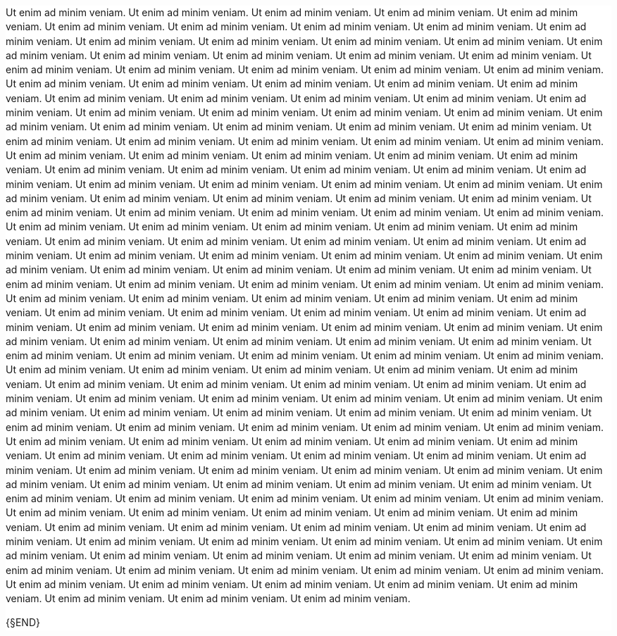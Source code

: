 Ut enim ad minim veniam. Ut enim ad minim veniam. Ut enim ad minim veniam. Ut enim ad minim veniam. Ut enim ad minim veniam. Ut enim ad minim veniam. Ut enim ad minim veniam. Ut enim ad minim veniam. Ut enim ad minim veniam. Ut enim ad minim veniam. Ut enim ad minim veniam. Ut enim ad minim veniam. Ut enim ad minim veniam. Ut enim ad minim veniam. Ut enim ad minim veniam. Ut enim ad minim veniam. Ut enim ad minim veniam. Ut enim ad minim veniam. Ut enim ad minim veniam. Ut enim ad minim veniam. Ut enim ad minim veniam. Ut enim ad minim veniam. Ut enim ad minim veniam. Ut enim ad minim veniam. Ut enim ad minim veniam. Ut enim ad minim veniam. Ut enim ad minim veniam. Ut enim ad minim veniam. Ut enim ad minim veniam. Ut enim ad minim veniam. Ut enim ad minim veniam. Ut enim ad minim veniam. Ut enim ad minim veniam. Ut enim ad minim veniam. Ut enim ad minim veniam. Ut enim ad minim veniam. Ut enim ad minim veniam. Ut enim ad minim veniam. Ut enim ad minim veniam. Ut enim ad minim veniam. Ut enim ad minim veniam. Ut enim ad minim veniam. Ut enim ad minim veniam. Ut enim ad minim veniam. Ut enim ad minim veniam. Ut enim ad minim veniam. Ut enim ad minim veniam. Ut enim ad minim veniam. Ut enim ad minim veniam. Ut enim ad minim veniam. Ut enim ad minim veniam. Ut enim ad minim veniam. Ut enim ad minim veniam. Ut enim ad minim veniam. Ut enim ad minim veniam. Ut enim ad minim veniam. Ut enim ad minim veniam. Ut enim ad minim veniam. Ut enim ad minim veniam. Ut enim ad minim veniam. Ut enim ad minim veniam. Ut enim ad minim veniam. Ut enim ad minim veniam. Ut enim ad minim veniam. Ut enim ad minim veniam. Ut enim ad minim veniam. Ut enim ad minim veniam. Ut enim ad minim veniam. Ut enim ad minim veniam. Ut enim ad minim veniam. Ut enim ad minim veniam. Ut enim ad minim veniam. Ut enim ad minim veniam. Ut enim ad minim veniam. Ut enim ad minim veniam. Ut enim ad minim veniam. Ut enim ad minim veniam. Ut enim ad minim veniam. Ut enim ad minim veniam. Ut enim ad minim veniam. Ut enim ad minim veniam. Ut enim ad minim veniam. Ut enim ad minim veniam. Ut enim ad minim veniam. Ut enim ad minim veniam. Ut enim ad minim veniam. Ut enim ad minim veniam. Ut enim ad minim veniam. Ut enim ad minim veniam. Ut enim ad minim veniam. Ut enim ad minim veniam. Ut enim ad minim veniam. Ut enim ad minim veniam. Ut enim ad minim veniam. Ut enim ad minim veniam. Ut enim ad minim veniam. Ut enim ad minim veniam. Ut enim ad minim veniam. Ut enim ad minim veniam. Ut enim ad minim veniam. Ut enim ad minim veniam. Ut enim ad minim veniam. Ut enim ad minim veniam. Ut enim ad minim veniam. Ut enim ad minim veniam. Ut enim ad minim veniam. Ut enim ad minim veniam. Ut enim ad minim veniam. Ut enim ad minim veniam. Ut enim ad minim veniam. Ut enim ad minim veniam. Ut enim ad minim veniam. Ut enim ad minim veniam. Ut enim ad minim veniam. Ut enim ad minim veniam. Ut enim ad minim veniam. Ut enim ad minim veniam. Ut enim ad minim veniam. Ut enim ad minim veniam. Ut enim ad minim veniam. Ut enim ad minim veniam. Ut enim ad minim veniam. Ut enim ad minim veniam. Ut enim ad minim veniam. Ut enim ad minim veniam. Ut enim ad minim veniam. Ut enim ad minim veniam. Ut enim ad minim veniam. Ut enim ad minim veniam. Ut enim ad minim veniam. Ut enim ad minim veniam. Ut enim ad minim veniam. Ut enim ad minim veniam. Ut enim ad minim veniam. Ut enim ad minim veniam. Ut enim ad minim veniam. Ut enim ad minim veniam. Ut enim ad minim veniam. Ut enim ad minim veniam. Ut enim ad minim veniam. Ut enim ad minim veniam. Ut enim ad minim veniam. Ut enim ad minim veniam. Ut enim ad minim veniam. Ut enim ad minim veniam. Ut enim ad minim veniam. Ut enim ad minim veniam. Ut enim ad minim veniam. Ut enim ad minim veniam. Ut enim ad minim veniam. Ut enim ad minim veniam. Ut enim ad minim veniam. Ut enim ad minim veniam. Ut enim ad minim veniam. Ut enim ad minim veniam. Ut enim ad minim veniam. Ut enim ad minim veniam. Ut enim ad minim veniam. Ut enim ad minim veniam. Ut enim ad minim veniam. Ut enim ad minim veniam. Ut enim ad minim veniam. Ut enim ad minim veniam. Ut enim ad minim veniam. Ut enim ad minim veniam. Ut enim ad minim veniam. Ut enim ad minim veniam. Ut enim ad minim veniam. Ut enim ad minim veniam. Ut enim ad minim veniam. Ut enim ad minim veniam. Ut enim ad minim veniam. Ut enim ad minim veniam. Ut enim ad minim veniam. Ut enim ad minim veniam. Ut enim ad minim veniam. Ut enim ad minim veniam. Ut enim ad minim veniam. Ut enim ad minim veniam. Ut enim ad minim veniam. Ut enim ad minim veniam. Ut enim ad minim veniam. Ut enim ad minim veniam. Ut enim ad minim veniam. Ut enim ad minim veniam. Ut enim ad minim veniam. Ut enim ad minim veniam. Ut enim ad minim veniam. Ut enim ad minim veniam. Ut enim ad minim veniam. Ut enim ad minim veniam. Ut enim ad minim veniam. Ut enim ad minim veniam. Ut enim ad minim veniam. Ut enim ad minim veniam. Ut enim ad minim veniam. Ut enim ad minim veniam. Ut enim ad minim veniam. Ut enim ad minim veniam. Ut enim ad minim veniam. 

{§END}
